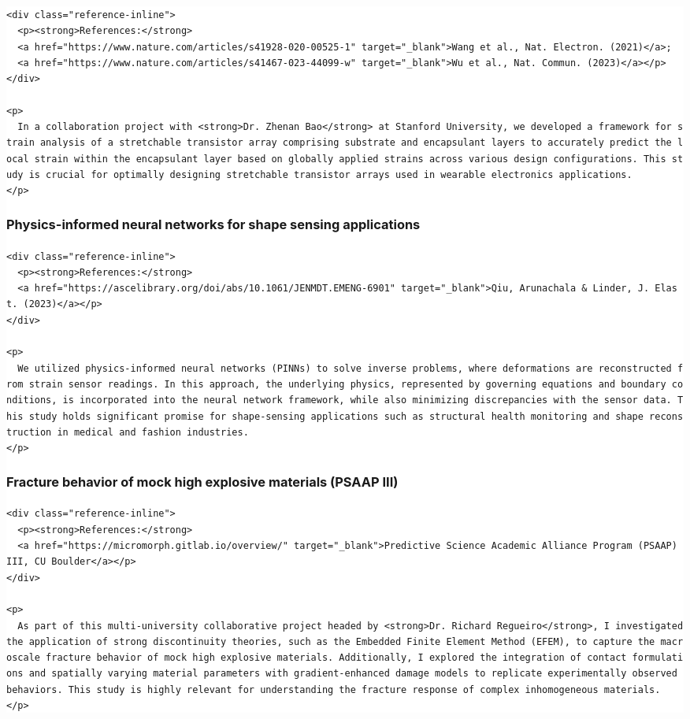     <div class="reference-inline">
      <p><strong>References:</strong>
      <a href="https://www.nature.com/articles/s41928-020-00525-1" target="_blank">Wang et al., Nat. Electron. (2021)</a>; 
      <a href="https://www.nature.com/articles/s41467-023-44099-w" target="_blank">Wu et al., Nat. Commun. (2023)</a></p>
    </div>

    <p>
      In a collaboration project with <strong>Dr. Zhenan Bao</strong> at Stanford University, we developed a framework for strain analysis of a stretchable transistor array comprising substrate and encapsulant layers to accurately predict the local strain within the encapsulant layer based on globally applied strains across various design configurations. This study is crucial for optimally designing stretchable transistor arrays used in wearable electronics applications.
    </p>

  </div>

  <div class="research-subsection">
    <h3>Physics-informed neural networks for shape sensing applications</h3>

    <div class="reference-inline">
      <p><strong>References:</strong>
      <a href="https://ascelibrary.org/doi/abs/10.1061/JENMDT.EMENG-6901" target="_blank">Qiu, Arunachala & Linder, J. Elast. (2023)</a></p>
    </div>

    <p>
      We utilized physics-informed neural networks (PINNs) to solve inverse problems, where deformations are reconstructed from strain sensor readings. In this approach, the underlying physics, represented by governing equations and boundary conditions, is incorporated into the neural network framework, while also minimizing discrepancies with the sensor data. This study holds significant promise for shape-sensing applications such as structural health monitoring and shape reconstruction in medical and fashion industries.
    </p>

  </div>

  <div class="research-subsection">
    <h3>Fracture behavior of mock high explosive materials (PSAAP III)</h3>

    <div class="reference-inline">
      <p><strong>References:</strong>
      <a href="https://micromorph.gitlab.io/overview/" target="_blank">Predictive Science Academic Alliance Program (PSAAP) III, CU Boulder</a></p>
    </div>

    <p>
      As part of this multi-university collaborative project headed by <strong>Dr. Richard Regueiro</strong>, I investigated the application of strong discontinuity theories, such as the Embedded Finite Element Method (EFEM), to capture the macroscale fracture behavior of mock high explosive materials. Additionally, I explored the integration of contact formulations and spatially varying material parameters with gradient-enhanced damage models to replicate experimentally observed behaviors. This study is highly relevant for understanding the fracture response of complex inhomogeneous materials. 
    </p>
